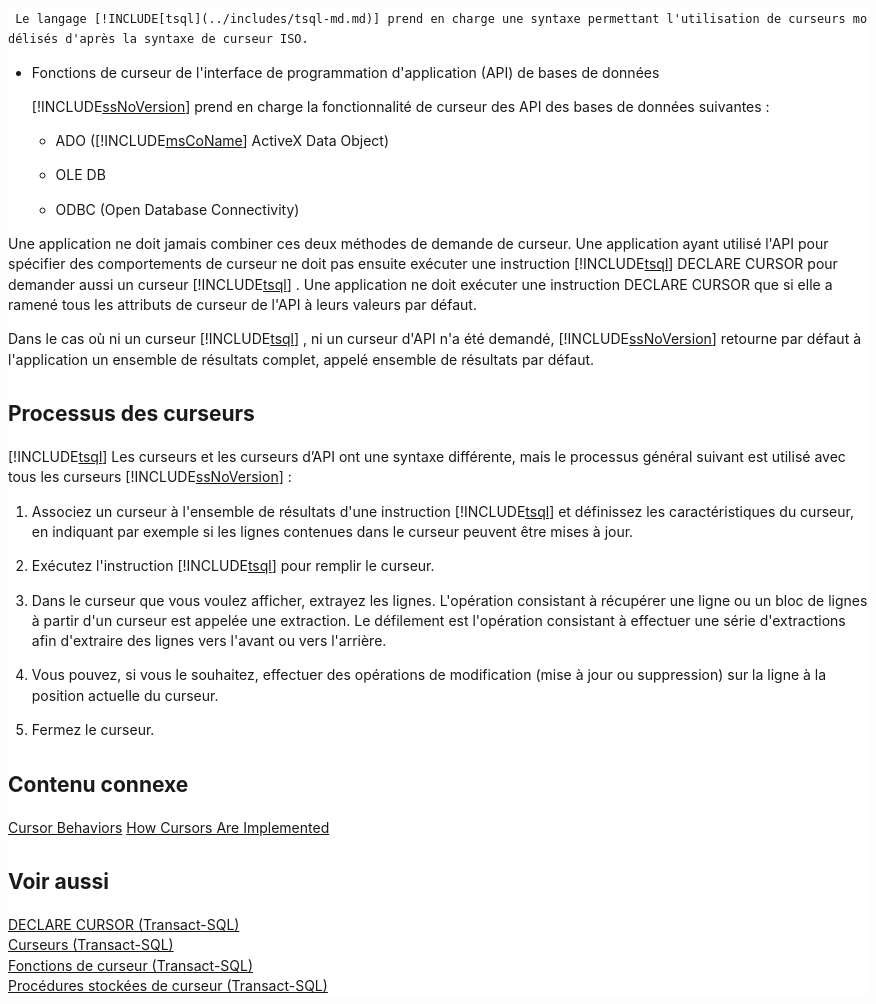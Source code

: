      Le langage [!INCLUDE[tsql](../includes/tsql-md.md)] prend en charge une syntaxe permettant l'utilisation de curseurs modélisés d'après la syntaxe de curseur ISO.  
  
-   Fonctions de curseur de l'interface de programmation d'application (API) de bases de données  
  
     [!INCLUDE[ssNoVersion](../includes/ssnoversion-md.md)] prend en charge la fonctionnalité de curseur des API des bases de données suivantes :  
  
    -   ADO ([!INCLUDE[msCoName](../includes/msconame-md.md)] ActiveX Data Object)  
  
    -   OLE DB  
  
    -   ODBC (Open Database Connectivity)  
  
 Une application ne doit jamais combiner ces deux méthodes de demande de curseur. Une application ayant utilisé l'API pour spécifier des comportements de curseur ne doit pas ensuite exécuter une instruction [!INCLUDE[tsql](../includes/tsql-md.md)] DECLARE CURSOR pour demander aussi un curseur [!INCLUDE[tsql](../includes/tsql-md.md)] . Une application ne doit exécuter une instruction DECLARE CURSOR que si elle a ramené tous les attributs de curseur de l'API à leurs valeurs par défaut.  
  
 Dans le cas où ni un curseur [!INCLUDE[tsql](../includes/tsql-md.md)] , ni un curseur d'API n'a été demandé, [!INCLUDE[ssNoVersion](../includes/ssnoversion-md.md)] retourne par défaut à l'application un ensemble de résultats complet, appelé ensemble de résultats par défaut.  
  
## <a name="cursor-process"></a>Processus des curseurs  
 [!INCLUDE[tsql](../includes/tsql-md.md)] Les curseurs et les curseurs d’API ont une syntaxe différente, mais le processus général suivant est utilisé avec tous les curseurs [!INCLUDE[ssNoVersion](../includes/ssnoversion-md.md)] :  
  
1.  Associez un curseur à l'ensemble de résultats d'une instruction [!INCLUDE[tsql](../includes/tsql-md.md)] et définissez les caractéristiques du curseur, en indiquant par exemple si les lignes contenues dans le curseur peuvent être mises à jour.  
  
2.  Exécutez l'instruction [!INCLUDE[tsql](../includes/tsql-md.md)] pour remplir le curseur.  
  
3.  Dans le curseur que vous voulez afficher, extrayez les lignes. L'opération consistant à récupérer une ligne ou un bloc de lignes à partir d'un curseur est appelée une extraction. Le défilement est l'opération consistant à effectuer une série d'extractions afin d'extraire des lignes vers l'avant ou vers l'arrière.  
  
4.  Vous pouvez, si vous le souhaitez, effectuer des opérations de modification (mise à jour ou suppression) sur la ligne à la position actuelle du curseur.  
  
5.  Fermez le curseur.  
  
## <a name="related-content"></a>Contenu connexe  
 [Cursor Behaviors](../relational-databases/native-client-odbc-cursors/cursor-behaviors.md) [How Cursors Are Implemented](../relational-databases/native-client-odbc-cursors/implementation/how-cursors-are-implemented.md)  
  
## <a name="see-also"></a>Voir aussi  
 [DECLARE CURSOR &#40;Transact-SQL&#41;](../t-sql/language-elements/declare-cursor-transact-sql.md)   
 [Curseurs &#40;Transact-SQL&#41;](../t-sql/language-elements/cursors-transact-sql.md)   
 [Fonctions de curseur &#40;Transact-SQL&#41;](../t-sql/functions/cursor-functions-transact-sql.md)   
 [Procédures stockées de curseur &#40;Transact-SQL&#41;](../relational-databases/system-stored-procedures/cursor-stored-procedures-transact-sql.md)  
  
  
